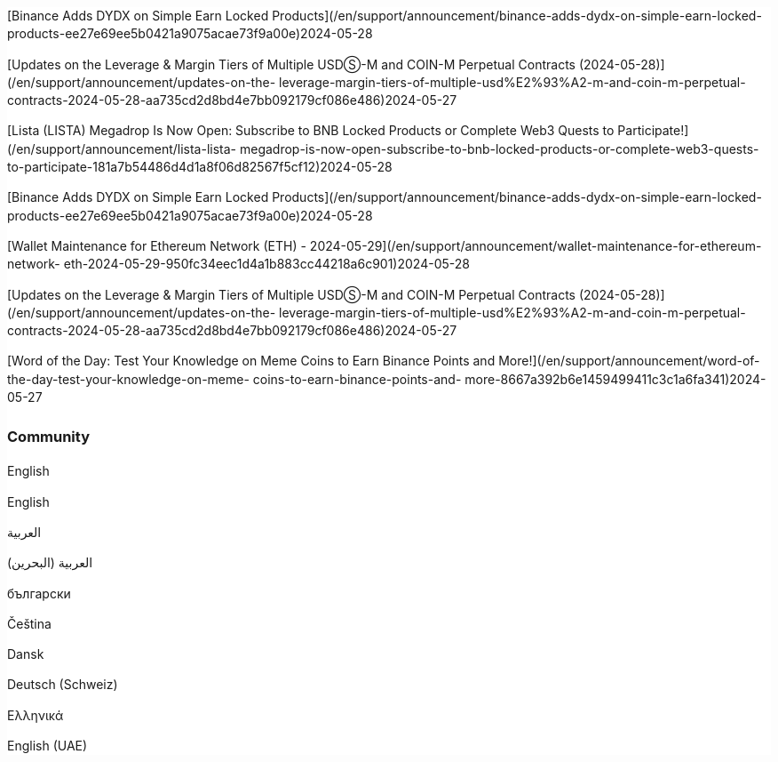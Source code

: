 [Binance Adds DYDX on Simple Earn Locked
Products](/en/support/announcement/binance-adds-dydx-on-simple-earn-locked-
products-ee27e69ee5b0421a9075acae73f9a00e)2024-05-28

[Updates on the Leverage & Margin Tiers of Multiple USDⓈ-M and COIN-M
Perpetual Contracts (2024-05-28)](/en/support/announcement/updates-on-the-
leverage-margin-tiers-of-multiple-usd%E2%93%A2-m-and-coin-m-perpetual-
contracts-2024-05-28-aa735cd2d8bd4e7bb092179cf086e486)2024-05-27

[Lista (LISTA) Megadrop Is Now Open: Subscribe to BNB Locked Products or
Complete Web3 Quests to Participate!](/en/support/announcement/lista-lista-
megadrop-is-now-open-subscribe-to-bnb-locked-products-or-complete-web3-quests-
to-participate-181a7b54486d4d1a8f06d82567f5cf12)2024-05-28

[Binance Adds DYDX on Simple Earn Locked
Products](/en/support/announcement/binance-adds-dydx-on-simple-earn-locked-
products-ee27e69ee5b0421a9075acae73f9a00e)2024-05-28

[Wallet Maintenance for Ethereum Network (ETH) -
2024-05-29](/en/support/announcement/wallet-maintenance-for-ethereum-network-
eth-2024-05-29-950fc34eec1d4a1b883cc44218a6c901)2024-05-28

[Updates on the Leverage & Margin Tiers of Multiple USDⓈ-M and COIN-M
Perpetual Contracts (2024-05-28)](/en/support/announcement/updates-on-the-
leverage-margin-tiers-of-multiple-usd%E2%93%A2-m-and-coin-m-perpetual-
contracts-2024-05-28-aa735cd2d8bd4e7bb092179cf086e486)2024-05-27

[Word of the Day: Test Your Knowledge on Meme Coins to Earn Binance Points and
More!](/en/support/announcement/word-of-the-day-test-your-knowledge-on-meme-
coins-to-earn-binance-points-and-
more-8667a392b6e1459499411c3c1a6fa341)2024-05-27

### Community

[](https://discord.gg/jE4wt8g2H2)[](https://www.binance.com/en/community)[](https://www.tiktok.com/@binance?lang=en)[](https://www.facebook.com/binance)[](https://twitter.com/binance)[](https://www.reddit.com/r/binance)[](https://www.instagram.com/Binance/)[](https://coinmarketcap.com/exchanges/binance/)[](https://www.youtube.com/binanceyoutube)[](https://www.binance.com/en/community)

English

English

العربية

العربية (البحرين)

български

Čeština

Dansk

Deutsch (Schweiz)

Ελληνικά

English (UAE)
